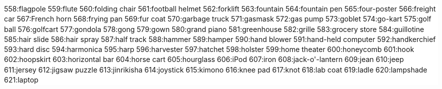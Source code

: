 558:flagpole
559:flute
560:folding chair
561:football helmet
562:forklift
563:fountain
564:fountain pen
565:four-poster
566:freight car
567:French horn
568:frying pan
569:fur coat
570:garbage truck
571:gasmask
572:gas pump
573:goblet
574:go-kart
575:golf ball
576:golfcart
577:gondola
578:gong
579:gown
580:grand piano
581:greenhouse
582:grille
583:grocery store
584:guillotine
585:hair slide
586:hair spray
587:half track
588:hammer
589:hamper
590:hand blower
591:hand-held computer
592:handkerchief
593:hard disc
594:harmonica
595:harp
596:harvester
597:hatchet
598:holster
599:home theater
600:honeycomb
601:hook
602:hoopskirt
603:horizontal bar
604:horse cart
605:hourglass
606:iPod
607:iron
608:jack-o'-lantern
609:jean
610:jeep
611:jersey
612:jigsaw puzzle
613:jinrikisha
614:joystick
615:kimono
616:knee pad
617:knot
618:lab coat
619:ladle
620:lampshade
621:laptop